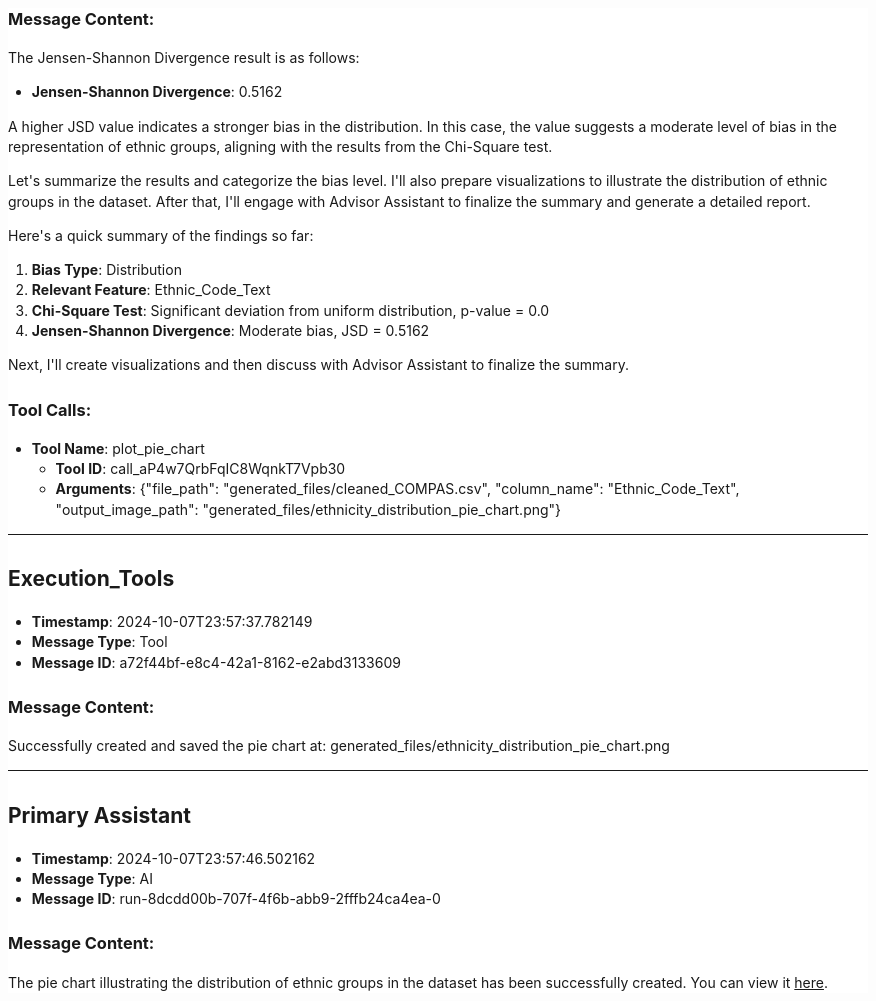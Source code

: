 ### Message Content:

The Jensen-Shannon Divergence result is as follows:

- **Jensen-Shannon Divergence**: 0.5162

A higher JSD value indicates a stronger bias in the distribution. In this case, the value suggests a moderate level of bias in the representation of ethnic groups, aligning with the results from the Chi-Square test.

Let's summarize the results and categorize the bias level. I'll also prepare visualizations to illustrate the distribution of ethnic groups in the dataset. After that, I'll engage with Advisor Assistant to finalize the summary and generate a detailed report. 

Here's a quick summary of the findings so far:
1. **Bias Type**: Distribution
2. **Relevant Feature**: Ethnic_Code_Text
3. **Chi-Square Test**: Significant deviation from uniform distribution, p-value = 0.0
4. **Jensen-Shannon Divergence**: Moderate bias, JSD = 0.5162

Next, I'll create visualizations and then discuss with Advisor Assistant to finalize the summary.

### Tool Calls:
- **Tool Name**: plot_pie_chart
  - **Tool ID**: call_aP4w7QrbFqIC8WqnkT7Vpb30
  - **Arguments**: {"file_path": "generated_files/cleaned_COMPAS.csv", "column_name": "Ethnic_Code_Text", "output_image_path": "generated_files/ethnicity_distribution_pie_chart.png"}

---

## Execution_Tools
- **Timestamp**: 2024-10-07T23:57:37.782149
- **Message Type**: Tool
- **Message ID**: a72f44bf-e8c4-42a1-8162-e2abd3133609

### Message Content:

Successfully created and saved the pie chart at: generated_files/ethnicity_distribution_pie_chart.png


---

## Primary Assistant
- **Timestamp**: 2024-10-07T23:57:46.502162
- **Message Type**: AI
- **Message ID**: run-8dcdd00b-707f-4f6b-abb9-2fffb24ca4ea-0

### Message Content:

The pie chart illustrating the distribution of ethnic groups in the dataset has been successfully created. You can view it [here](generated_files/ethnicity_distribution_pie_chart.png).
